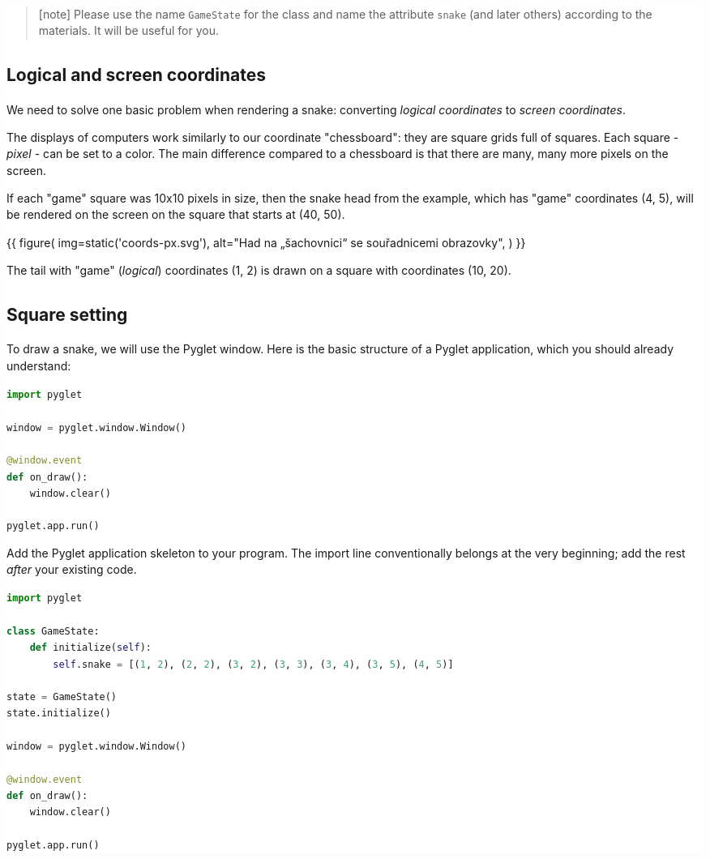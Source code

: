 >[note]
>Please use the name `GameState` for the class and name the attribute `snake` (and later others) according to the materials.
>It will be useful for you.

## Logical and screen coordinates

We need to solve one basic problem when rendering a snake: converting *logical coordinates* to *screen coordinates*.

The displays of computers work similarly to our coordinate "chessboard": they are square grids full of squares. Each square - *pixel* - can be set to a color. The main difference compared to a chessboard is that there are many, many more pixels on the screen.

If each "game" square was 10x10 pixels in size, then the snake head from the example, which has "game" coordinates (4, 5), will be rendered on the screen on the square that starts at (40, 50).

{{ figure( img=static('coords-px.svg'), alt="Had na „šachovnici“ se souřadnicemi obrazovky", ) }}

The tail with "game" (*logical*) coordinates (1, 2) is drawn on a square with coordinates (10, 20).

## Square setting

To draw a snake, we will use the Pyglet window. Here is the basic structure of a Pyglet application, which you should already understand:
```python
import pyglet

window = pyglet.window.Window()

@window.event
def on_draw():
    window.clear()

pyglet.app.run()
```

Add the Pyglet application skeleton to your program. The import line conventionally belongs at the very beginning; add the rest *after* your existing code.
```python
import pyglet

class GameState:
    def initialize(self):
        self.snake = [(1, 2), (2, 2), (3, 2), (3, 3), (3, 4), (3, 5), (4, 5)]

state = GameState()
state.initialize()

window = pyglet.window.Window()

@window.event
def on_draw():
    window.clear()

pyglet.app.run()
```
